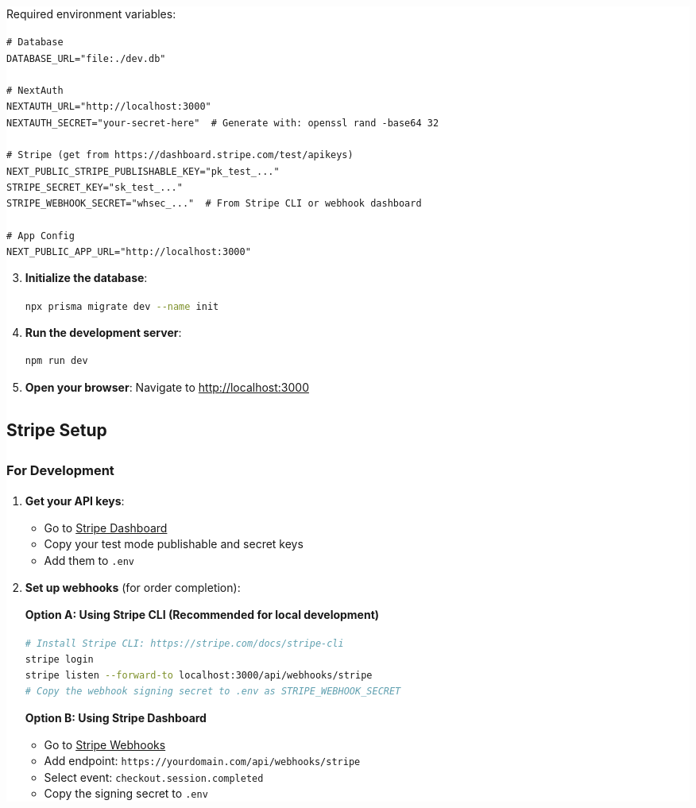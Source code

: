    Required environment variables:
   ```env
   # Database
   DATABASE_URL="file:./dev.db"

   # NextAuth
   NEXTAUTH_URL="http://localhost:3000"
   NEXTAUTH_SECRET="your-secret-here"  # Generate with: openssl rand -base64 32

   # Stripe (get from https://dashboard.stripe.com/test/apikeys)
   NEXT_PUBLIC_STRIPE_PUBLISHABLE_KEY="pk_test_..."
   STRIPE_SECRET_KEY="sk_test_..."
   STRIPE_WEBHOOK_SECRET="whsec_..."  # From Stripe CLI or webhook dashboard

   # App Config
   NEXT_PUBLIC_APP_URL="http://localhost:3000"
   ```

3. **Initialize the database**:
   ```bash
   npx prisma migrate dev --name init
   ```

4. **Run the development server**:
   ```bash
   npm run dev
   ```

5. **Open your browser**:
   Navigate to [http://localhost:3000](http://localhost:3000)

## Stripe Setup

### For Development

1. **Get your API keys**:
   - Go to [Stripe Dashboard](https://dashboard.stripe.com/test/apikeys)
   - Copy your test mode publishable and secret keys
   - Add them to `.env`

2. **Set up webhooks** (for order completion):

   **Option A: Using Stripe CLI (Recommended for local development)**
   ```bash
   # Install Stripe CLI: https://stripe.com/docs/stripe-cli
   stripe login
   stripe listen --forward-to localhost:3000/api/webhooks/stripe
   # Copy the webhook signing secret to .env as STRIPE_WEBHOOK_SECRET
   ```

   **Option B: Using Stripe Dashboard**
   - Go to [Stripe Webhooks](https://dashboard.stripe.com/test/webhooks)
   - Add endpoint: `https://yourdomain.com/api/webhooks/stripe`
   - Select event: `checkout.session.completed`
   - Copy the signing secret to `.env`
